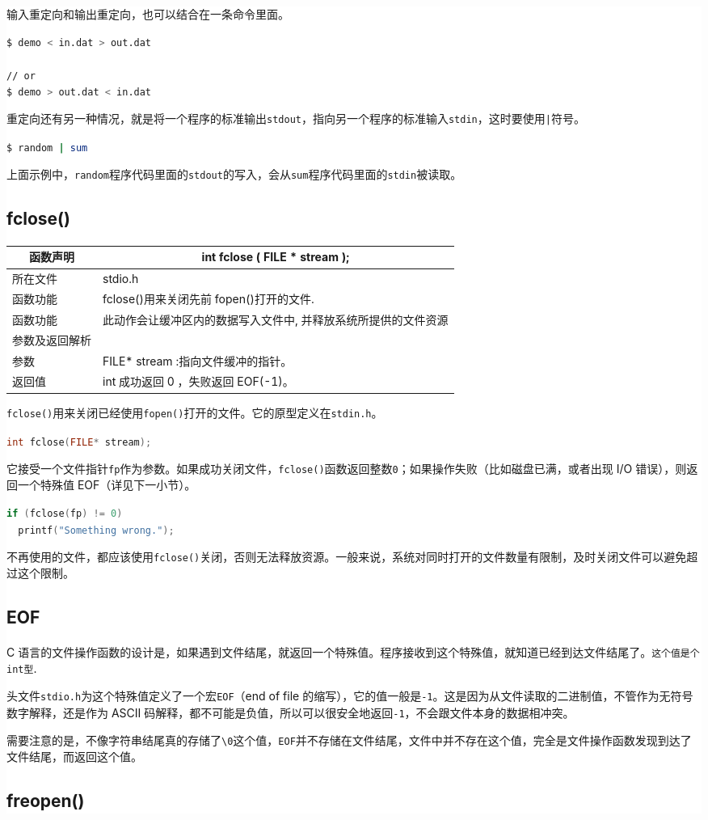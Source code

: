 输入重定向和输出重定向，也可以结合在一条命令里面。

```bash
$ demo < in.dat > out.dat

// or
$ demo > out.dat < in.dat
```

重定向还有另一种情况，就是将一个程序的标准输出`stdout`，指向另一个程序的标准输入`stdin`，这时要使用`|`符号。

```bash
$ random | sum
```

上面示例中，`random`程序代码里面的`stdout`的写入，会从`sum`程序代码里面的`stdin`被读取。

## fclose()

| 函数声明       | int fclose ( FILE * stream );                                |
| -------------- | ------------------------------------------------------------ |
| 所在文件       | stdio.h                                                      |
| 函数功能       | fclose()用来关闭先前 fopen()打开的文件.                      |
| 函数功能       | 此动作会让缓冲区内的数据写入文件中, 并释放系统所提供的文件资源 |
| 参数及返回解析 |                                                              |
| 参数           | FILE* stream :指向文件缓冲的指针。                           |
| 返回值         | int 成功返回 0 ，失败返回 EOF(-1)。                          |

`fclose()`用来关闭已经使用`fopen()`打开的文件。它的原型定义在`stdin.h`。

```c
int fclose(FILE* stream);
```

它接受一个文件指针`fp`作为参数。如果成功关闭文件，`fclose()`函数返回整数`0`；如果操作失败（比如磁盘已满，或者出现 I/O 错误），则返回一个特殊值 EOF（详见下一小节）。

```c
if (fclose(fp) != 0)
  printf("Something wrong.");
```

不再使用的文件，都应该使用`fclose()`关闭，否则无法释放资源。一般来说，系统对同时打开的文件数量有限制，及时关闭文件可以避免超过这个限制。

## EOF

C 语言的文件操作函数的设计是，如果遇到文件结尾，就返回一个特殊值。程序接收到这个特殊值，就知道已经到达文件结尾了。`这个值是个int型`.

头文件`stdio.h`为这个特殊值定义了一个宏`EOF`（end of file 的缩写），它的值一般是`-1`。这是因为从文件读取的二进制值，不管作为无符号数字解释，还是作为 ASCII 码解释，都不可能是负值，所以可以很安全地返回`-1`，不会跟文件本身的数据相冲突。

需要注意的是，不像字符串结尾真的存储了`\0`这个值，`EOF`并不存储在文件结尾，文件中并不存在这个值，完全是文件操作函数发现到达了文件结尾，而返回这个值。

## freopen()
